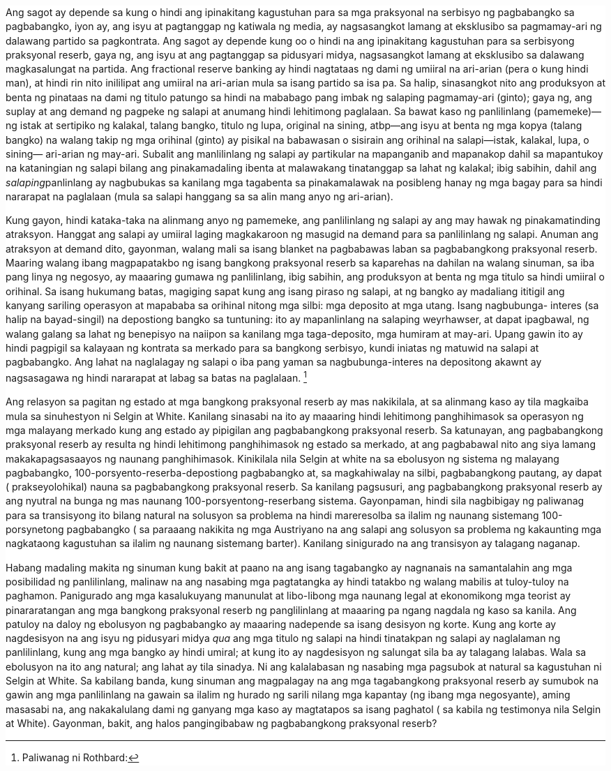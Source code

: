 Ang sagot ay depende sa kung o hindi ang ipinakitang kagustuhan para sa mga praksyonal na serbisyo ng pagbabangko sa pagbabangko, iyon ay, ang isyu at pagtanggap ng katiwala ng media, ay nagsasangkot lamang at eksklusibo sa pagmamay-ari ng dalawang partido sa pagkontrata. Ang sagot ay depende kung oo o hindi na ang ipinakitang kagustuhan para sa serbisyong praksyonal reserb, gaya ng, ang isyu at ang pagtanggap sa pidusyari midya, nagsasangkot lamang at eksklusibo sa dalawang magkasalungat na partida. Ang fractional reserve banking ay hindi nagtataas ng dami ng umiiral na ari-arian (pera o kung hindi man), at hindi rin nito inililipat ang umiiral na ari-arian mula sa isang partido sa isa pa. Sa halip, sinasangkot nito ang produksyon at benta ng pinataas na dami ng titulo patungo sa hindi na mababago pang imbak ng salaping pagmamay-ari (ginto); gaya ng, ang suplay at ang demand ng pagpeke ng salapi at anumang hindi lehitimong paglalaan. Sa bawat kaso ng panlilinlang (pamemeke)—ng istak at sertipiko ng kalakal, talang bangko, titulo ng lupa, original na sining, atbp—ang isyu at benta ng mga kopya (talang bangko) na walang takip ng mga orihinal (ginto) ay pisikal na babawasan o sisirain ang orihinal na salapi—istak, kalakal, lupa, o sining— ari-arian ng may-ari. Subalit ang manlilinlang ng salapi ay partikular na mapanganib and mapanakop dahil sa mapantukoy na kataningian ng salapi bilang ang pinakamadaling ibenta at malawakang tinatanggap sa lahat ng kalakal; ibig sabihin, dahil ang *salaping*panlinlang ay nagbubukas sa kanilang mga tagabenta sa pinakamalawak na posibleng hanay ng mga bagay para sa hindi nararapat na paglalaan (mula sa salapi hanggang sa sa alin mang anyo ng ari-arian).

Kung gayon, hindi kataka-taka na alinmang anyo ng pamemeke, ang panlilinlang ng salapi ay ang may hawak ng pinakamatinding atraksyon. Hanggat ang salapi ay umiiral laging magkakaroon ng masugid na demand para sa panlilinlang ng salapi. Anuman ang atraksyon at demand dito, gayonman, walang mali sa isang blanket na pagbabawas laban sa pagbabangkong praksyonal reserb. Maaring walang ibang magpapatakbo ng isang bangkong praksyonal reserb sa kaparehas na dahilan na walang sinuman, sa iba pang linya ng negosyo, ay maaaring gumawa ng panlilinlang, ibig sabihin, ang produksyon at benta ng mga titulo sa hindi umiiral o orihinal. Sa isang hukumang batas, magiging sapat kung ang isang piraso ng salapi, at ng bangko ay madaliang ititigil ang kanyang sariling operasyon at mapababa sa orihinal nitong mga silbi: mga deposito at mga utang. Isang nagbubunga- interes (sa halip na bayad-singil) na depostiong bangko sa tuntuning: ito ay mapanlinlang na salaping weyrhawser, at dapat ipagbawal, ng walang galang sa lahat ng benepisyo na naiipon sa kanilang mga taga-deposito, mga humiram at may-ari. Upang gawin ito ay hindi pagpigil sa kalayaan ng kontrata sa merkado para sa bangkong serbisyo, kundi iniatas ng matuwid na salapi at pagbabangko. Ang lahat na naglalagay ng salapi o iba pang yaman sa nagbubunga-interes na depositong akawnt ay nagsasagawa ng hindi nararapat at labag sa batas na paglalaan. [^24]

Ang relasyon sa pagitan ng estado at mga bangkong praksyonal reserb ay mas nakikilala, at sa alinmang kaso ay tila magkaiba mula sa sinuhestyon ni Selgin at White. Kanilang sinasabi na ito ay maaaring hindi lehitimong panghihimasok sa operasyon ng mga malayang merkado kung ang estado ay pipigilan ang pagbabangkong praksyonal reserb. Sa katunayan, ang pagbabangkong praksyonal reserb ay resulta ng hindi lehitimong panghihimasok ng estado sa merkado, at ang pagbabawal nito ang siya lamang makakapagsasaayos ng naunang panghihimasok. Kinikilala nila Selgin at white na sa ebolusyon ng sistema ng malayang pagbabangko, 100-porsyento-reserba-depostiong pagbabangko at, sa magkahiwalay na silbi, pagbabangkong pautang, ay dapat ( prakseyolohikal) nauna sa pagbabangkong praksyonal reserb. Sa kanilang pagsusuri, ang pagbabangkong praksyonal reserb ay ang nyutral na bunga ng mas naunang 100-porsyentong-reserbang sistema. Gayonpaman, hindi sila nagbibigay ng paliwanag para sa transisyong ito bilang natural na solusyon sa problema na hindi mareresolba sa ilalim ng naunang sistemang 100-porsynetong pagbabangko ( sa paraaang nakikita ng mga Austriyano na ang salapi ang solusyon sa problema ng kakaunting mga nagkataong kagustuhan sa ilalim ng naunang sistemang barter). Kanilang sinigurado na ang transisyon ay talagang naganap.

Habang madaling makita ng sinuman kung bakit at paano na ang isang tagabangko ay nagnanais na samantalahin ang mga posibilidad ng panlilinlang, malinaw na ang nasabing mga pagtatangka ay hindi tatakbo ng walang mabilis at tuloy-tuloy na paghamon. Panigurado ang mga kasalukuyang manunulat at libo-libong mga naunang legal at ekonomikong mga teorist ay pinararatangan ang mga bangkong praksyonal reserb ng panglilinlang at maaaring pa ngang nagdala ng kaso sa kanila. Ang patuloy na daloy ng ebolusyon ng pagbabangko ay maaaring nadepende sa isang desisyon ng korte. Kung ang korte ay nagdesisyon na ang isyu ng pidusyari midya *qua* ang mga titulo ng salapi na hindi tinatakpan ng salapi ay naglalaman ng panlilinlang, kung ang mga bangko ay hindi umiral; at kung ito ay nagdesisyon ng salungat sila ba ay talagang lalabas. Wala sa ebolusyon na ito ang natural; ang lahat ay tila sinadya. Ni ang kalalabasan ng nasabing mga pagsubok at natural sa kagustuhan ni Selgin at White. Sa kabilang banda, kung sinuman ang magpalagay na ang mga tagabangkong praksyonal reserb ay sumubok na gawin ang mga panlilinlang na gawain sa ilalim ng hurado ng sarili nilang mga kapantay (ng ibang mga negosyante), aming masasabi na, ang nakakalulang dami ng ganyang mga kaso ay magtatapos sa isang paghatol ( sa kabila ng testimonya nila Selgin at White). Gayonman, bakit, ang halos pangingibabaw ng pagbabangkong praksyonal reserb?

[^24]: Paliwanag ni Rothbard:
[^25]: Selgin at White, "Sa pagtatanggol ng Pidusyari Midya," pp. 97-98.
[^26]: Isang kaparehas na pagkalito ang naglalarawan sa pananaw ni Selgin at White tungkol sa relasyon sa pagitan ng wastong salapi (ginto) at talangbangko. Kanilang pinintasan si Hoppe sa pag-angkin nito na, sa isang tunay na malayang-merkadong kaayusan, karamihan ng tao ay gagamit ng salapi sa halip na mga talangbangko (ng hindi binabanggit ang teoretikal na rason ni Hoppe). "Ang mga katotohanan," na kanilang sinasabi, "ay kung hindi man"(Sa Pagtatanggol ng Pidusyari Midya," p. 99). Subalit ang mga datos na ito—ang makasaysayang tagumpay ng talangbangko sa tunay na salapi—ay *ang resulta ng mas maagang panghihimasok* sa mga karapatan ng pribadong-pagmamay-ari (ang legalisasyon ng pagbabangkong praksyonal reserb). Gaya ng isinaad ni Ludwig von Mises,
[^27]: Sa ugnayan ng estadong salapi at pagbabangko at politikal na centralisasyon tingan Hans-Hermann Hoppe, "Pagbabangko, Estado ng Bansa, at Politikang Internasyonal," *Pagsusuri ng Austriyanong Ekonomiks* 4 (1990); 55-87; at Jörg Guido Hülsmann, "Pagbabangko at Politikal na Sentralisasyon," *Dyornal ng Araling Libertarian* 13, blg. 1 (1997). Ang Argumento nila Selgin at White: